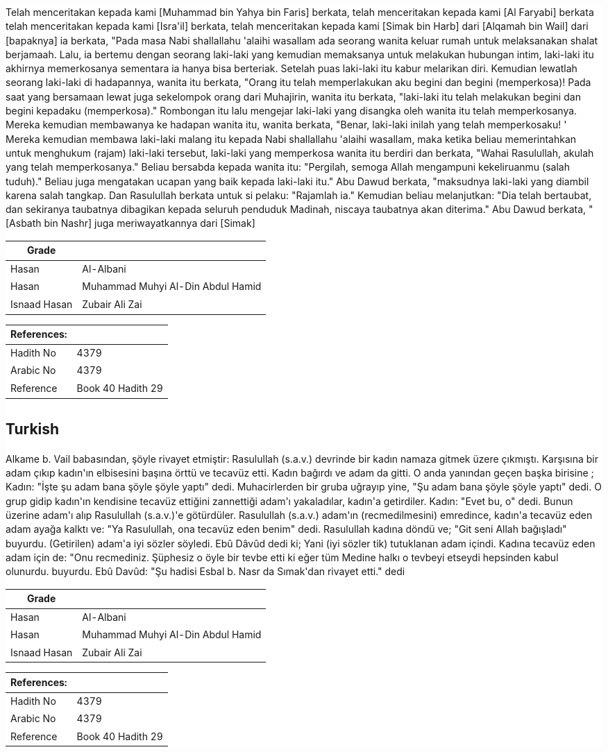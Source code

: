 Telah menceritakan kepada kami [Muhammad bin Yahya bin Faris] berkata, telah menceritakan kepada kami [Al Faryabi] berkata telah menceritakan kepada kami [Isra'il] berkata, telah menceritakan kepada kami [Simak bin Harb] dari [Alqamah bin Wail] dari [bapaknya] ia berkata, "Pada masa Nabi shallallahu 'alaihi wasallam ada seorang wanita keluar rumah untuk melaksanakan shalat berjamaah. Lalu, ia bertemu dengan seorang laki-laki yang kemudian memaksanya untuk melakukan hubungan intim, laki-laki itu akhirnya memerkosanya sementara ia hanya bisa berteriak. Setelah puas laki-laki itu kabur melarikan diri. Kemudian lewatlah seorang laki-laki di hadapannya, wanita itu berkata, "Orang itu telah memperlakukan aku begini dan begini (memperkosa)! Pada saat yang bersamaan lewat juga sekelompok orang dari Muhajirin, wanita itu berkata, "laki-laki itu telah melakukan begini dan begini kepadaku (memperkosa)." Rombongan itu lalu mengejar laki-laki yang disangka oleh wanita itu telah memperkosanya. Mereka kemudian membawanya ke hadapan wanita itu, wanita berkata, "Benar, laki-laki inilah yang telah memperkosaku! ' Mereka kemudian membawa laki-laki malang itu kepada Nabi shallallahu 'alaihi wasallam, maka ketika beliau memerintahkan untuk menghukum (rajam) laki-laki tersebut, laki-laki yang memperkosa wanita itu berdiri dan berkata, "Wahai Rasulullah, akulah yang telah memperkosanya." Beliau bersabda kepada wanita itu: "Pergilah, semoga Allah mengampuni kekeliruanmu (salah tuduh)." Beliau juga mengatakan ucapan yang baik kepada laki-laki itu." Abu Dawud berkata, "maksudnya laki-laki yang diambil karena salah tangkap. Dan Rasulullah berkata untuk si pelaku: "Rajamlah ia." Kemudian beliau melanjutkan: "Dia telah bertaubat, dan sekiranya taubatnya dibagikan kepada seluruh penduduk Madinah, niscaya taubatnya akan diterima." Abu Dawud berkata, " [Asbath bin Nashr] juga meriwayatkannya dari [Simak]
</div>
<div style={{backgroundColor:'#f8f9fa',padding:20, marginBottom: 10}}><table> <thead> <tr> <th>Grade</th> <th></th> </tr> </thead> <tbody> <tr><td>Hasan</td><td>Al-Albani</td></tr><tr><td>Hasan</td><td>Muhammad Muhyi Al-Din Abdul Hamid</td></tr><tr><td>Isnaad Hasan</td><td>Zubair Ali Zai</td></tr></tbody></table><table> <thead> <tr> <th>References:</th> <th></th> </tr> </thead> <tbody><tr><td>Hadith No</td><td>4379</td></tr><tr><td>Arabic No</td><td>4379</td></tr><tr><td>Reference</td><td>Book 40 Hadith 29</td></tr></tbody></table></div>

## Turkish


<div dir="ltr" lang="tr" style={{fontSize:'larger',backgroundColor:'#f8f9fa',padding:20}}>
Alkame b. Vail babasından, şöyle rivayet etmiştir: Rasulullah (s.a.v.) devrinde bir kadın namaza gitmek üzere çıkmıştı. Karşısına bir adam çıkıp kadın'ın elbisesini başına örttü ve tecavüz etti. Kadın bağırdı ve adam da gitti. O anda yanından geçen başka birisine ; Kadın: "İşte şu adam bana şöyle şöyle yaptı" dedi. Muhacirlerden bir gruba uğrayıp yine, "Şu adam bana şöyle şöyle yaptı" dedi. O grup gidip kadın'ın kendisine tecavüz ettiğini zannettiği adam'ı yakaladılar, kadın'a getirdiler. Kadın: "Evet bu, o" dedi. Bunun üzerine adam'ı alıp Rasulullah (s.a.v.)'e götürdüler. Rasulullah (s.a.v.) adam'ın (recmedilmesini) emredince, kadın'a tecavüz eden adam ayağa kalktı ve: "Ya Rasulullah, ona tecavüz eden benim" dedi. Rasulullah kadına döndü ve; "Git seni Allah bağışladı" buyurdu. (Getirilen) adam'a iyi sözler söyledi. Ebû Dâvûd dedi ki; Yani (iyi sözler tik) tutuklanan adam içindi. Kadına tecavüz eden adam için de: "Onu recmediniz. Şüphesiz o öyle bir tevbe etti ki eğer tüm Medine halkı o tevbeyi etseydi hepsinden kabul olunurdu. buyurdu. Ebû Davûd: "Şu hadisi Esbal b. Nasr da Sımak'dan rivayet etti." dedi
</div>
<div style={{backgroundColor:'#f8f9fa',padding:20, marginBottom: 10}}><table> <thead> <tr> <th>Grade</th> <th></th> </tr> </thead> <tbody> <tr><td>Hasan</td><td>Al-Albani</td></tr><tr><td>Hasan</td><td>Muhammad Muhyi Al-Din Abdul Hamid</td></tr><tr><td>Isnaad Hasan</td><td>Zubair Ali Zai</td></tr></tbody></table><table> <thead> <tr> <th>References:</th> <th></th> </tr> </thead> <tbody><tr><td>Hadith No</td><td>4379</td></tr><tr><td>Arabic No</td><td>4379</td></tr><tr><td>Reference</td><td>Book 40 Hadith 29</td></tr></tbody></table></div>

